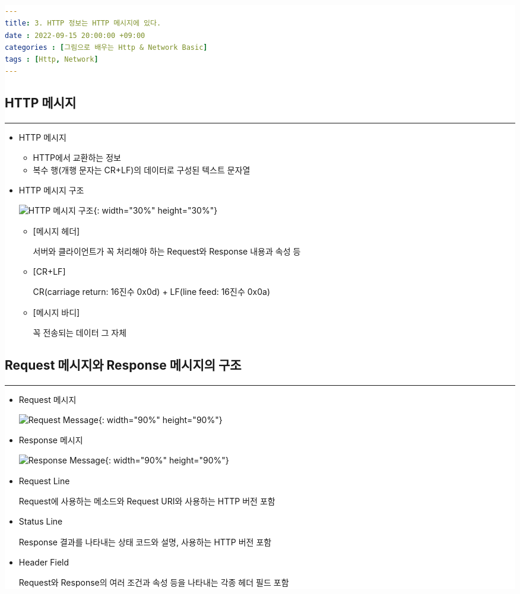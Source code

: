 ```yaml
---
title: 3. HTTP 정보는 HTTP 메시지에 있다.
date : 2022-09-15 20:00:00 +09:00
categories : [그림으로 배우는 Http & Network Basic]
tags : [Http, Network]
---
```


## HTTP 메시지

---

- HTTP 메시지
    - HTTP에서 교환하는 정보
    - 복수 행(개행 문자는 CR+LF)의 데이터로 구성된 텍스트 문자열

- HTTP 메시지 구조

    ![HTTP 메시지 구조](https://drive.google.com/uc?id=1QBJxp5pSTfXpyJtdLuYforzuiG6uPrl8){: width="30%" height="30%"}

    - [메시지 헤더]

        서버와 클라이언트가 꼭 처리해야 하는 Request와 Response 내용과 속성 등

    - [CR+LF]

        CR(carriage return: 16진수 0x0d) + LF(line feed: 16진수 0x0a)

    - [메시지 바디]

        꼭 전송되는 데이터 그 자체
    

## Request 메시지와 Response 메시지의 구조

---

- Request 메시지
    
    ![Request Message](https://drive.google.com/uc?id=1frAWfZjK-JYuTBbupMIARYsKeAZgSfGI){: width="90%" height="90%"}
    
- Response 메시지
    
    ![Response Message](https://drive.google.com/uc?id=1NRS1-WmJcNtvWx4czMZg6mGXqQzFayio){: width="90%" height="90%"}
    

- Request Line
    
    Request에 사용하는 메소드와 Request URI와 사용하는 HTTP 버전 포함
    
- Status Line
    
    Response 결과를 나타내는 상태 코드와 설명, 사용하는 HTTP 버전 포함
    
- Header Field
    
    Request와 Response의 여러 조건과 속성 등을 나타내는 각종 헤더 필드 포함
    